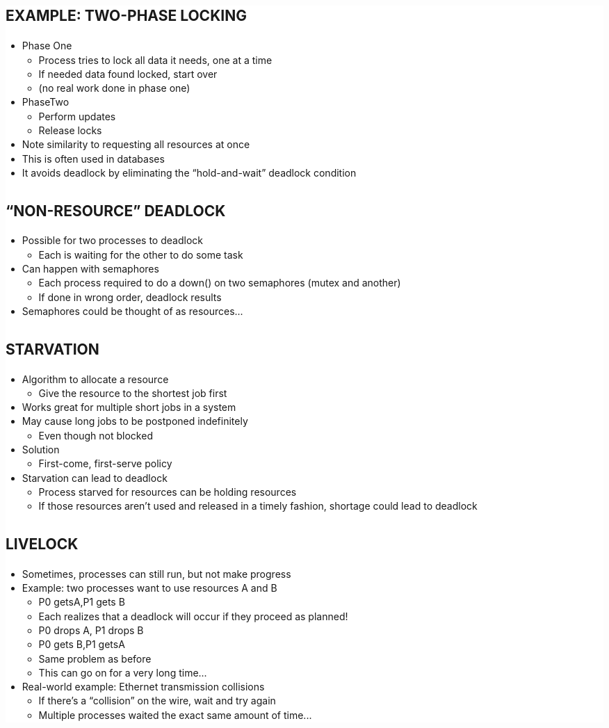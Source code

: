 
## EXAMPLE: TWO-PHASE LOCKING
- Phase One
    - Process tries to lock all data it needs, one at a time 
    - If needed data found locked, start over
    - (no real work done in phase one)
- PhaseTwo
    - Perform updates 
    - Release locks
- Note similarity to requesting all resources at once
- This is often used in databases
- It avoids deadlock by eliminating the “hold-and-wait” deadlock condition


## “NON-RESOURCE” DEADLOCK
- Possible for two processes to deadlock
    - Each is waiting for the other to do some task
- Can happen with semaphores
    - Each process required to do a down() on two semaphores (mutex and another)
    - If done in wrong order, deadlock results
- Semaphores could be thought of as resources...


## STARVATION
- Algorithm to allocate a resource
    - Give the resource to the shortest job first
- Works great for multiple short jobs in a system
- May cause long jobs to be postponed indefinitely
    - Even though not blocked 
- Solution
    - First-come, first-serve policy
- Starvation can lead to deadlock
    - Process starved for resources can be holding resources
    - If those resources aren’t used and released in a timely fashion, shortage could lead to deadlock


## LIVELOCK
- Sometimes, processes can still run, but not make progress
- Example: two processes want to use resources A and B 
    - P0 getsA,P1 gets B
    - Each realizes that a deadlock will occur if they proceed as planned!
    - P0 drops A, P1 drops B
    - P0 gets B,P1 getsA
    - Same problem as before
    - This can go on for a very long time...
- Real-world example: Ethernet transmission collisions
    - If there’s a “collision” on the wire, wait and try again
    - Multiple processes waited the exact same amount of time...